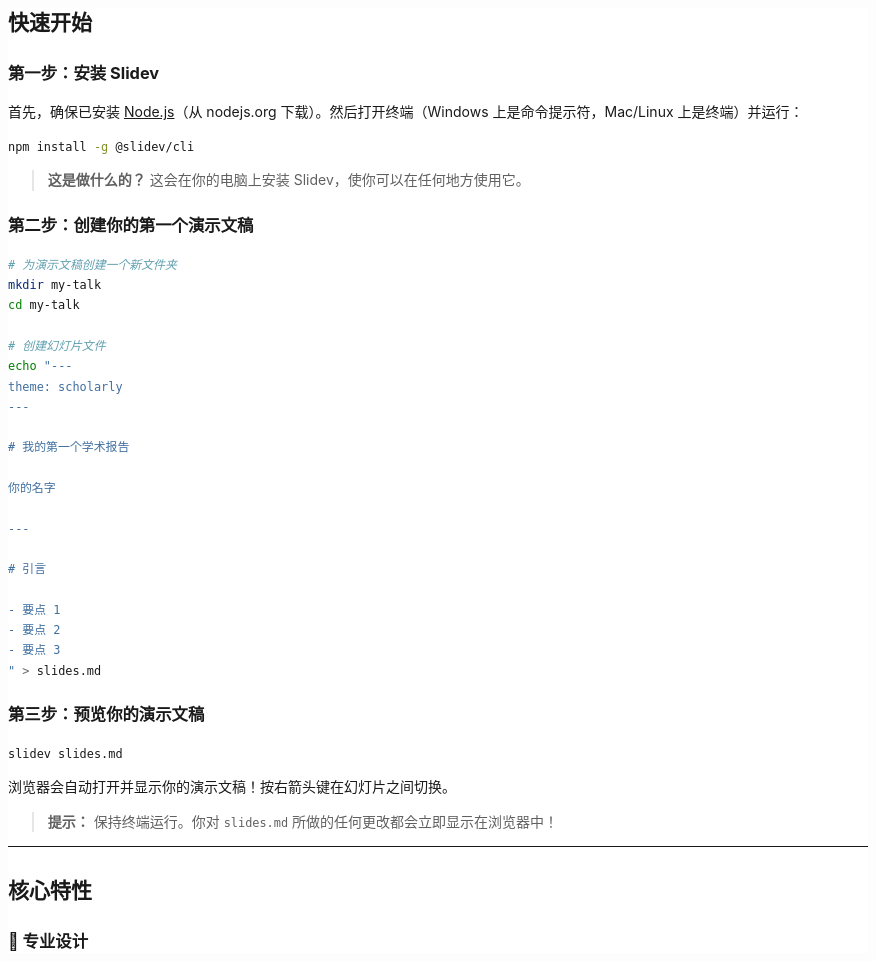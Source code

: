 ## 快速开始

### 第一步：安装 Slidev

首先，确保已安装 [Node.js](https://nodejs.org/)（从 nodejs.org 下载）。然后打开终端（Windows 上是命令提示符，Mac/Linux 上是终端）并运行：

```bash
npm install -g @slidev/cli
```

> **这是做什么的？** 这会在你的电脑上安装 Slidev，使你可以在任何地方使用它。

### 第二步：创建你的第一个演示文稿

```bash
# 为演示文稿创建一个新文件夹
mkdir my-talk
cd my-talk

# 创建幻灯片文件
echo "---
theme: scholarly
---

# 我的第一个学术报告

你的名字

---

# 引言

- 要点 1
- 要点 2
- 要点 3
" > slides.md
```

### 第三步：预览你的演示文稿

```bash
slidev slides.md
```

浏览器会自动打开并显示你的演示文稿！按右箭头键在幻灯片之间切换。

> **提示：** 保持终端运行。你对 `slides.md` 所做的任何更改都会立即显示在浏览器中！

---

## 核心特性

### 🎨 专业设计
